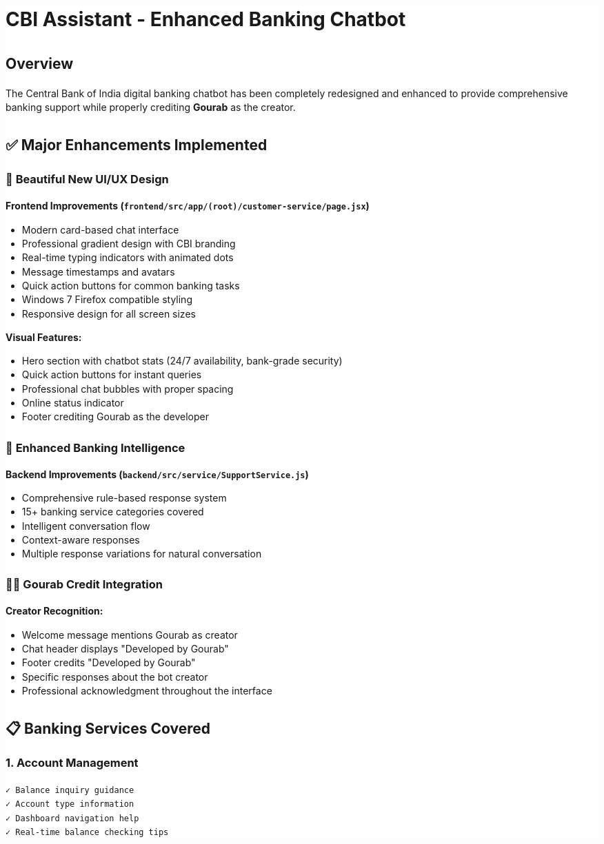 # CBI Assistant - Enhanced Banking Chatbot

## Overview

The Central Bank of India digital banking chatbot has been completely redesigned and enhanced to provide comprehensive banking support while properly crediting **Gourab** as the creator.

## ✅ **Major Enhancements Implemented**

### 🎨 **Beautiful New UI/UX Design**

**Frontend Improvements (`frontend/src/app/(root)/customer-service/page.jsx`)**
- Modern card-based chat interface
- Professional gradient design with CBI branding
- Real-time typing indicators with animated dots
- Message timestamps and avatars
- Quick action buttons for common banking tasks
- Windows 7 Firefox compatible styling
- Responsive design for all screen sizes

**Visual Features:**
- Hero section with chatbot stats (24/7 availability, bank-grade security)
- Quick action buttons for instant queries
- Professional chat bubbles with proper spacing
- Online status indicator
- Footer crediting Gourab as the developer

### 🧠 **Enhanced Banking Intelligence**

**Backend Improvements (`backend/src/service/SupportService.js`)**
- Comprehensive rule-based response system
- 15+ banking service categories covered
- Intelligent conversation flow
- Context-aware responses
- Multiple response variations for natural conversation

### 👨‍💻 **Gourab Credit Integration**

**Creator Recognition:**
- Welcome message mentions Gourab as creator
- Chat header displays "Developed by Gourab"
- Footer credits "Developed by Gourab"
- Specific responses about the bot creator
- Professional acknowledgment throughout the interface

## 📋 **Banking Services Covered**

### 1. **Account Management**
```
✓ Balance inquiry guidance
✓ Account type information
✓ Dashboard navigation help
✓ Real-time balance checking tips
```
